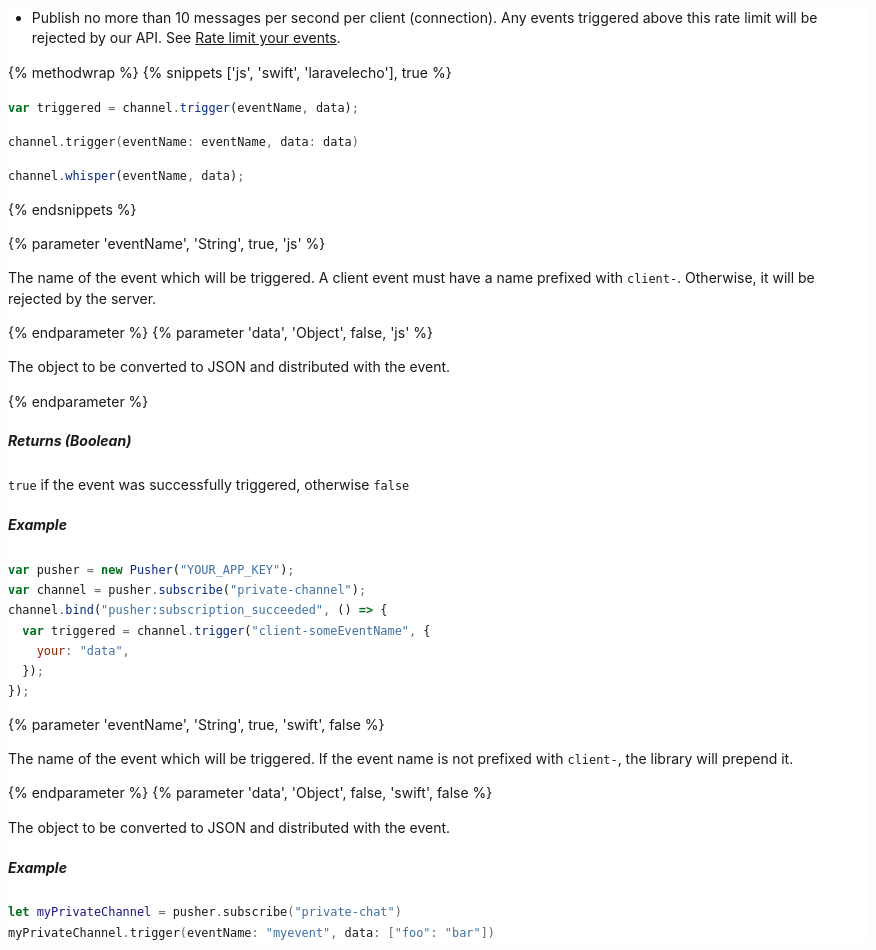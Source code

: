 - Publish no more than 10 messages per second per client (connection). Any events triggered above this rate limit will be rejected by our API. See [Rate limit your events](#rate-limit-your-events).

{% methodwrap %}
{% snippets ['js', 'swift', 'laravelecho'], true %}

```js
var triggered = channel.trigger(eventName, data);
```

```swift
channel.trigger(eventName: eventName, data: data)
```

```js
channel.whisper(eventName, data);
```

{% endsnippets %}

{% parameter 'eventName', 'String', true, 'js' %}

The name of the event which will be triggered. A client event must have a name prefixed with `client-`. Otherwise, it will be rejected by the server.

{% endparameter %}
{% parameter 'data', 'Object', false, 'js' %}

The object to be converted to JSON and distributed with the event.

{% endparameter %}

##### Returns (Boolean)

`true` if the event was successfully triggered, otherwise `false`

##### Example

```js
var pusher = new Pusher("YOUR_APP_KEY");
var channel = pusher.subscribe("private-channel");
channel.bind("pusher:subscription_succeeded", () => {
  var triggered = channel.trigger("client-someEventName", {
    your: "data",
  });
});
```

{% parameter 'eventName', 'String', true, 'swift', false %}

The name of the event which will be triggered. If the event name is not prefixed with `client-`, the library will prepend it.

{% endparameter %}
{% parameter 'data', 'Object', false, 'swift', false %}

The object to be converted to JSON and distributed with the event.

##### Example

```swift
let myPrivateChannel = pusher.subscribe("private-chat")
myPrivateChannel.trigger(eventName: "myevent", data: ["foo": "bar"])
```
